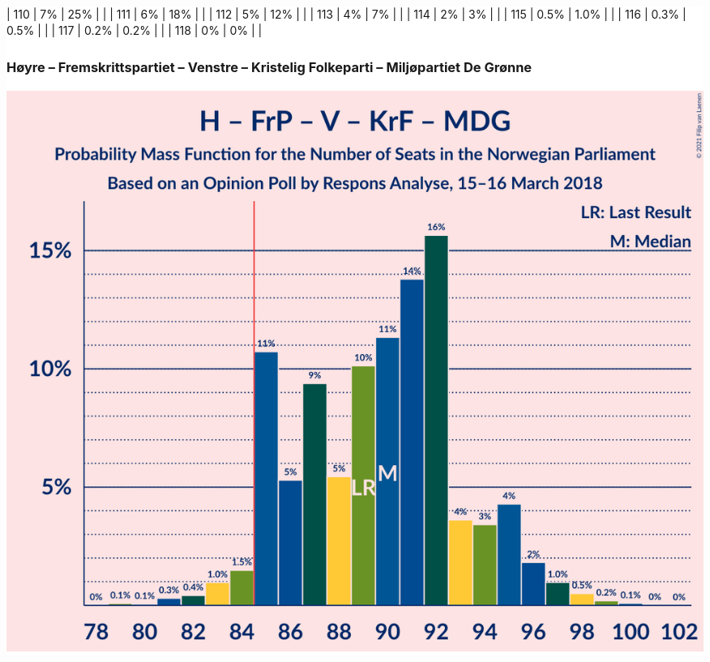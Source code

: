 | 110 | 7% | 25% |  |
| 111 | 6% | 18% |  |
| 112 | 5% | 12% |  |
| 113 | 4% | 7% |  |
| 114 | 2% | 3% |  |
| 115 | 0.5% | 1.0% |  |
| 116 | 0.3% | 0.5% |  |
| 117 | 0.2% | 0.2% |  |
| 118 | 0% | 0% |  |

### Høyre – Fremskrittspartiet – Venstre – Kristelig Folkeparti – Miljøpartiet De Grønne

![Graph with seats probability mass function not yet produced](2018-03-16-ResponsAnalyse-coalitions-seats-pmf-h–frp–v–krf–mdg.png "Seats Probability Mass Function")
